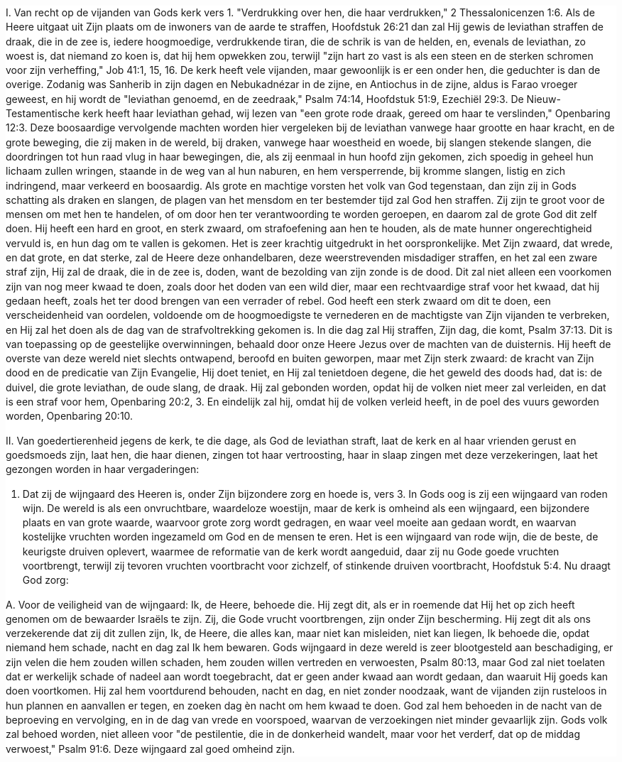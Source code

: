 I. Van recht op de vijanden van Gods kerk vers 1. "Verdrukking over hen, die haar verdrukken," 2 Thessalonicenzen 1:6. Als de Heere uitgaat uit Zijn plaats om de inwoners van de aarde te straffen, Hoofdstuk 26:21 dan zal Hij gewis de leviathan straffen de draak, die in de zee is, iedere hoogmoedige, verdrukkende tiran, die de schrik is van de helden, en, evenals de leviathan, zo woest is, dat niemand zo koen is, dat hij hem opwekken zou, terwijl "zijn hart zo vast is als een steen en de sterken schromen voor zijn verheffing," Job 41:1, 15, 16. De kerk heeft vele vijanden, maar gewoonlijk is er een onder hen, die geduchter is dan de overige. Zodanig was Sanherib in zijn dagen en Nebukadnézar in de zijne, en Antiochus in de zijne, aldus is Farao vroeger geweest, en hij wordt de "leviathan genoemd, en de zeedraak," Psalm 74:14, Hoofdstuk 51:9, Ezechiël 29:3. De Nieuw-Testamentische kerk heeft haar leviathan gehad, wij lezen van "een grote rode draak, gereed om haar te verslinden," Openbaring 12:3. Deze boosaardige vervolgende machten worden hier vergeleken bij de leviathan vanwege haar grootte en haar kracht, en de grote beweging, die zij maken in de wereld, bij draken, vanwege haar woestheid en woede, bij slangen stekende slangen, die doordringen tot hun raad vlug in haar bewegingen, die, als zij eenmaal in hun hoofd zijn gekomen, zich spoedig in geheel hun lichaam zullen wringen, staande in de weg van al hun naburen, en hem versperrende, bij kromme slangen, listig en zich indringend, maar verkeerd en boosaardig. Als grote en machtige vorsten het volk van God tegenstaan, dan zijn zij in Gods schatting als draken en slangen, de plagen van het mensdom en ter bestemder tijd zal God hen straffen. Zij zijn te groot voor de mensen om met hen te handelen, of om door hen ter verantwoording te worden geroepen, en daarom zal de grote God dit zelf doen. Hij heeft een hard en groot, en sterk zwaard, om strafoefening aan hen te houden, als de mate hunner ongerechtigheid vervuld is, en hun dag om te vallen is gekomen. 
Het is zeer krachtig uitgedrukt in het oorspronkelijke. Met Zijn zwaard, dat wrede, en dat grote, en dat sterke, zal de Heere deze onhandelbaren, deze weerstrevenden misdadiger straffen, en het zal een zware straf zijn, Hij zal de draak, die in de zee is, doden, want de bezolding van zijn zonde is de dood. Dit zal niet alleen een voorkomen zijn van nog meer kwaad te doen, zoals door het doden van een wild dier, maar een rechtvaardige straf voor het kwaad, dat hij gedaan heeft, zoals het ter dood brengen van een verrader of rebel. God heeft een sterk zwaard om dit te doen, een verscheidenheid van oordelen, voldoende om de hoogmoedigste te vernederen en de machtigste van Zijn vijanden te verbreken, en Hij zal het doen als de dag van de strafvoltrekking gekomen is. In die dag zal Hij straffen, Zijn dag, die komt, Psalm 37:13. Dit is van toepassing op de geestelijke overwinningen, behaald door onze Heere Jezus over de machten van de duisternis. Hij heeft de overste van deze wereld niet slechts ontwapend, beroofd en buiten geworpen, maar met Zijn sterk zwaard: de kracht van Zijn dood en de predicatie van Zijn Evangelie, Hij doet teniet, en Hij zal tenietdoen degene, die het geweld des doods had, dat is: de duivel, die grote leviathan, de oude slang, de draak. Hij zal gebonden worden, opdat hij de volken niet meer zal verleiden, en dat is een straf voor hem, Openbaring 20:2, 3. En eindelijk zal hij, omdat hij de volken verleid heeft, in de poel des vuurs geworden worden, Openbaring 20:10.

II. Van goedertierenheid jegens de kerk, te die dage, als God de leviathan straft, laat de kerk en al haar vrienden gerust en goedsmoeds zijn, laat hen, die haar dienen, zingen tot haar vertroosting, haar in slaap zingen met deze verzekeringen, laat het gezongen worden in haar vergaderingen:
1. Dat zij de wijngaard des Heeren is, onder Zijn bijzondere zorg en hoede is, vers 3. In Gods oog is zij een wijngaard van roden wijn. De wereld is als een onvruchtbare, waardeloze woestijn, maar de kerk is omheind als een wijngaard, een bijzondere plaats en van grote waarde, waarvoor grote zorg wordt gedragen, en waar veel moeite aan gedaan wordt, en waarvan kostelijke vruchten worden ingezameld om God en de mensen te eren. Het is een wijngaard van rode wijn, die de beste, de keurigste druiven oplevert, waarmee de reformatie van de kerk wordt aangeduid, daar zij nu Gode goede vruchten voortbrengt, terwijl zij tevoren vruchten voortbracht voor zichzelf, of stinkende druiven voortbracht, Hoofdstuk 5:4. Nu draagt God zorg:

A. Voor de veiligheid van de wijngaard: Ik, de Heere, behoede die. Hij zegt dit, als er in roemende dat Hij het op zich heeft genomen om de bewaarder Israëls te zijn. Zij, die Gode vrucht voortbrengen, zijn onder Zijn bescherming. Hij zegt dit als ons verzekerende dat zij dit zullen zijn, Ik, de Heere, die alles kan, maar niet kan misleiden, niet kan liegen, Ik behoede die, opdat niemand hem schade, nacht en dag zal Ik hem bewaren. Gods wijngaard in deze wereld is zeer blootgesteld aan beschadiging, er zijn velen die hem zouden willen schaden, hem zouden willen vertreden en verwoesten, Psalm 80:13, maar God zal niet toelaten dat er werkelijk schade of nadeel aan wordt toegebracht, dat er geen ander kwaad aan wordt gedaan, dan waaruit Hij goeds kan doen voortkomen. Hij zal hem voortdurend behouden, nacht en dag, en niet zonder noodzaak, want de vijanden zijn rusteloos in hun plannen en aanvallen er tegen, en zoeken dag èn nacht om hem kwaad te doen. God zal hem behoeden in de nacht van de beproeving en vervolging, en in de dag van vrede en voorspoed, waarvan de verzoekingen niet minder gevaarlijk zijn. Gods volk zal behoed worden, niet alleen voor "de pestilentie, die in de donkerheid wandelt, maar voor het verderf, dat op de middag verwoest," Psalm 91:6. Deze wijngaard zal goed omheind zijn.
